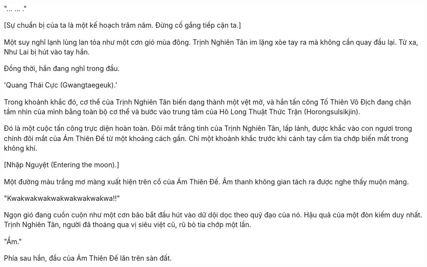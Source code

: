 "... ... ."

[Sự chuẩn bị của ta là một kế hoạch trăm năm. Đừng cố gắng tiếp cận ta.]

Một suy nghĩ lạnh lùng lan tỏa như một cơn gió mùa đông. Trịnh Nghiên Tân im lặng xòe tay ra mà không cần quay đầu lại. Từ xa, Như Lai bị hút vào tay hắn.

Đồng thời, hắn đang nghĩ trong đầu.

'Quang Thái Cực (Gwangtaegeuk).'

Trong khoảnh khắc đó, cơ thể của Trịnh Nghiên Tân biến dạng thành một vệt mờ, và hắn tấn công Tố Thiên Vô Địch đang chặn tầm nhìn của mình bằng toàn bộ cơ thể và bước vào trung tâm của Hô Long Thuật Thức Trận (Horongsulsikjin).

Đó là một cuộc tấn công trực diện hoàn toàn. Đôi mắt trắng tinh của Trịnh Nghiên Tân, lấp lánh, được khắc vào con ngươi trong chính đôi mắt của Ám Thiên Đế từ một khoảng cách gần. Chỉ một khoảnh khắc trước khi cánh tay cầm tia chớp biến mất trong không khí.

[Nhập Nguyệt (Entering the moon).]

Một đường màu trắng mơ màng xuất hiện trên cổ của Ám Thiên Đế. Âm thanh không gian tách ra được nghe thấy muộn màng.

"Kwakwakwakwakwakwakwakwa!!"

Ngọn gió đang cuồn cuộn như một cơn bão bắt đầu hút vào dữ dội dọc theo quỹ đạo của nó. Hậu quả của một đòn kiếm duy nhất. Trịnh Nghiên Tân, người đã thoáng qua vị siêu việt cũ, rũ bỏ tia chớp một lần.

"Ầm."

Phía sau hắn, đầu của Ám Thiên Đế lăn trên sàn đất.